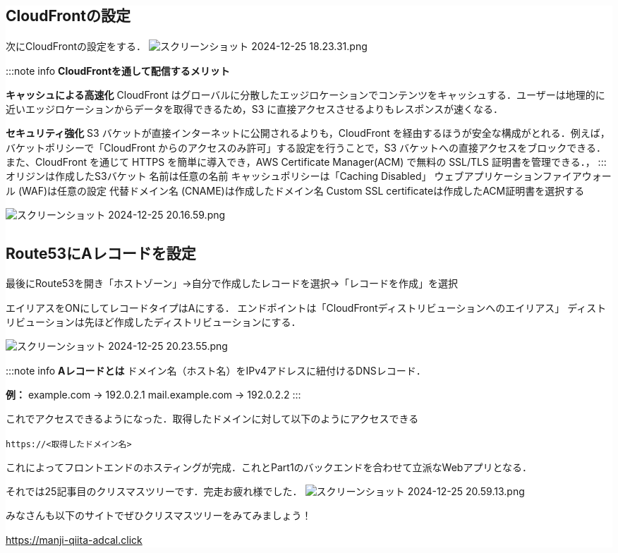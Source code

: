 ## CloudFrontの設定
次にCloudFrontの設定をする．
![スクリーンショット 2024-12-25 18.23.31.png](https://qiita-image-store.s3.ap-northeast-1.amazonaws.com/0/3757442/d3580f99-f77f-7e79-b1d3-b4be7ceda3d1.png)

:::note info
**CloudFrontを通して配信するメリット**

**キャッシュによる高速化**
CloudFront はグローバルに分散したエッジロケーションでコンテンツをキャッシュする．ユーザーは地理的に近いエッジロケーションからデータを取得できるため，S3 に直接アクセスさせるよりもレスポンスが速くなる．

**セキュリティ強化**
S3 バケットが直接インターネットに公開されるよりも，CloudFront を経由するほうが安全な構成がとれる．例えば，バケットポリシーで「CloudFront からのアクセスのみ許可」する設定を行うことで，S3 バケットへの直接アクセスをブロックできる．また、CloudFront を通じて HTTPS を簡単に導入でき，AWS Certificate Manager(ACM) で無料の SSL/TLS 証明書を管理できる．，
:::
オリジンは作成したS3バケット
名前は任意の名前
キャッシュポリシーは「Caching Disabled」
ウェブアプリケーションファイアウォール (WAF)は任意の設定
代替ドメイン名 (CNAME)は作成したドメイン名
Custom SSL certificateは作成したACM証明書を選択する

![スクリーンショット 2024-12-25 20.16.59.png](https://qiita-image-store.s3.ap-northeast-1.amazonaws.com/0/3757442/e5b400e1-56e4-fa43-a2aa-442bce2f8fbf.png)


## Route53にAレコードを設定
最後にRoute53を開き「ホストゾーン」→自分で作成したレコードを選択→「レコードを作成」を選択

エイリアスをONにしてレコードタイプはAにする．
エンドポイントは「CloudFrontディストリビューションへのエイリアス」
ディストリビューションは先ほど作成したディストリビューションにする．

![スクリーンショット 2024-12-25 20.23.55.png](https://qiita-image-store.s3.ap-northeast-1.amazonaws.com/0/3757442/d72d2919-17ec-a69f-52eb-e7adf22823e4.png)

:::note info
**Aレコードとは**
ドメイン名（ホスト名）をIPv4アドレスに紐付けるDNSレコード．

**例：**
example.com → 192.0.2.1
mail.example.com → 192.0.2.2
:::

これでアクセスできるようになった．取得したドメインに対して以下のようにアクセスできる
```
https://<取得したドメイン名>
```

これによってフロントエンドのホスティングが完成．これとPart1のバックエンドを合わせて立派なWebアプリとなる．

それでは25記事目のクリスマスツリーです．完走お疲れ様でした．
![スクリーンショット 2024-12-25 20.59.13.png](https://qiita-image-store.s3.ap-northeast-1.amazonaws.com/0/3757442/95a13e45-a35c-36c6-ab1b-93ff9a2ae816.png)

みなさんも以下のサイトでぜひクリスマスツリーをみてみましょう！

https://manji-qiita-adcal.click
